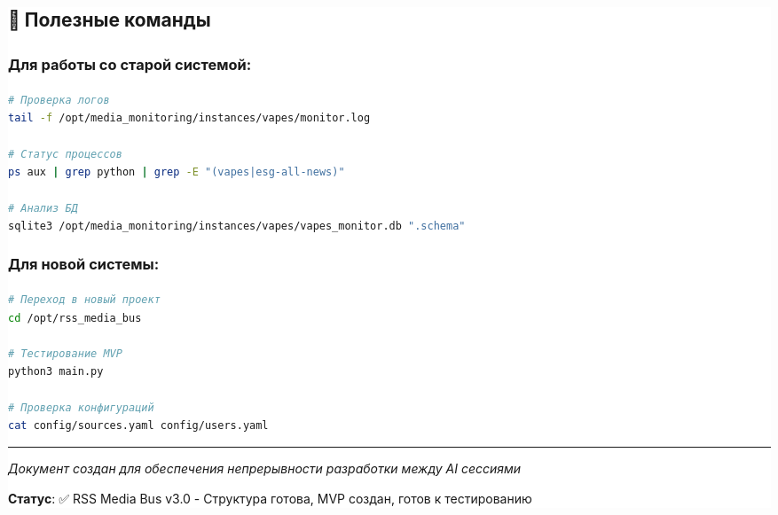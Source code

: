 
## 📝 Полезные команды

### Для работы со старой системой:
```bash
# Проверка логов
tail -f /opt/media_monitoring/instances/vapes/monitor.log

# Статус процессов  
ps aux | grep python | grep -E "(vapes|esg-all-news)"

# Анализ БД
sqlite3 /opt/media_monitoring/instances/vapes/vapes_monitor.db ".schema"
```

### Для новой системы:
```bash
# Переход в новый проект
cd /opt/rss_media_bus

# Тестирование MVP
python3 main.py

# Проверка конфигураций
cat config/sources.yaml config/users.yaml
```

---

*Документ создан для обеспечения непрерывности разработки между AI сессиями*

**Статус**: ✅ RSS Media Bus v3.0 - Структура готова, MVP создан, готов к тестированию 